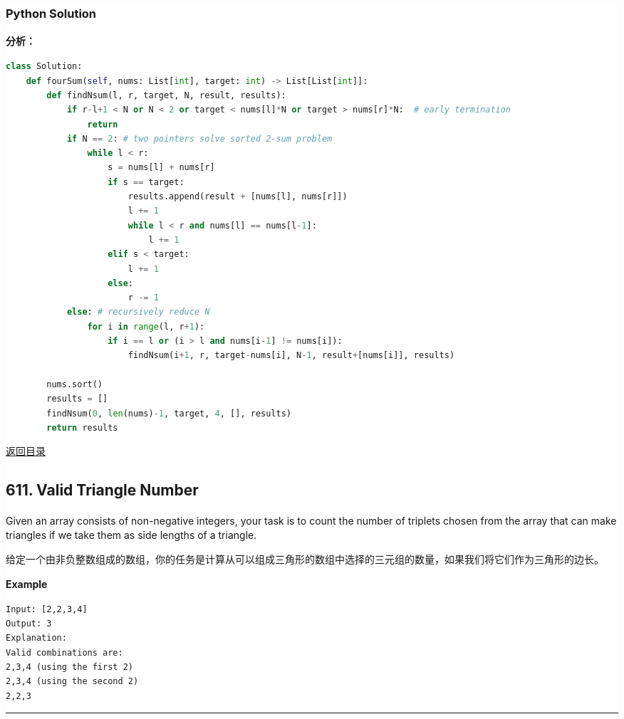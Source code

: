 
### Python Solution
**分析：**

```python
class Solution:
    def fourSum(self, nums: List[int], target: int) -> List[List[int]]:
        def findNsum(l, r, target, N, result, results):
            if r-l+1 < N or N < 2 or target < nums[l]*N or target > nums[r]*N:  # early termination
                return
            if N == 2: # two pointers solve sorted 2-sum problem
                while l < r:
                    s = nums[l] + nums[r]
                    if s == target:
                        results.append(result + [nums[l], nums[r]])
                        l += 1
                        while l < r and nums[l] == nums[l-1]:
                            l += 1
                    elif s < target:
                        l += 1
                    else:
                        r -= 1
            else: # recursively reduce N
                for i in range(l, r+1):
                    if i == l or (i > l and nums[i-1] != nums[i]):
                        findNsum(i+1, r, target-nums[i], N-1, result+[nums[i]], results)

        nums.sort()
        results = []
        findNsum(0, len(nums)-1, target, 4, [], results)
        return results
```

[返回目录](#00)

## 611. Valid Triangle Number

Given an array consists of non-negative integers, your task is to count the number of triplets chosen from the array that can make triangles if we take them as side lengths of a triangle.

给定一个由非负整数组成的数组，你的任务是计算从可以组成三角形的数组中选择的三元组的数量，如果我们将它们作为三角形的边长。

**Example**

```
Input: [2,2,3,4]
Output: 3
Explanation:
Valid combinations are:
2,3,4 (using the first 2)
2,3,4 (using the second 2)
2,2,3
```

---